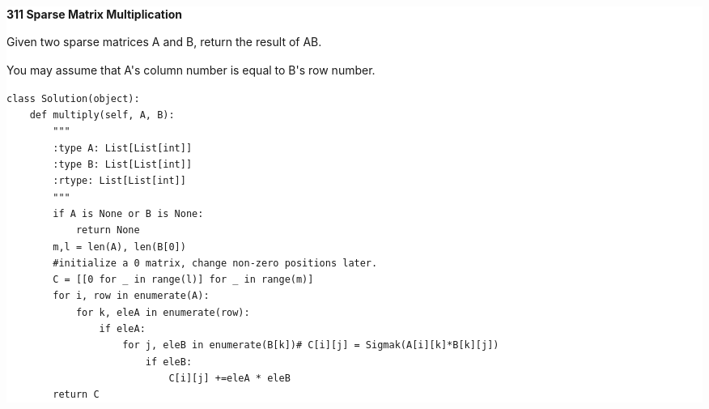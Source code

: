 **311 Sparse Matrix Multiplication**  

Given two sparse matrices A and B, return the result of AB.

You may assume that A's column number is equal to B's row number.  

```
class Solution(object):
    def multiply(self, A, B):
        """
        :type A: List[List[int]]
        :type B: List[List[int]]
        :rtype: List[List[int]]
        """
        if A is None or B is None:
        	return None
        m,l = len(A), len(B[0])
        #initialize a 0 matrix, change non-zero positions later.
        C = [[0 for _ in range(l)] for _ in range(m)]
        for i, row in enumerate(A):
        	for k, eleA in enumerate(row):
        		if eleA:
        			for j, eleB in enumerate(B[k])# C[i][j] = Sigmak(A[i][k]*B[k][j])
        				if eleB:
        					C[i][j] +=eleA * eleB
        return C
```

 